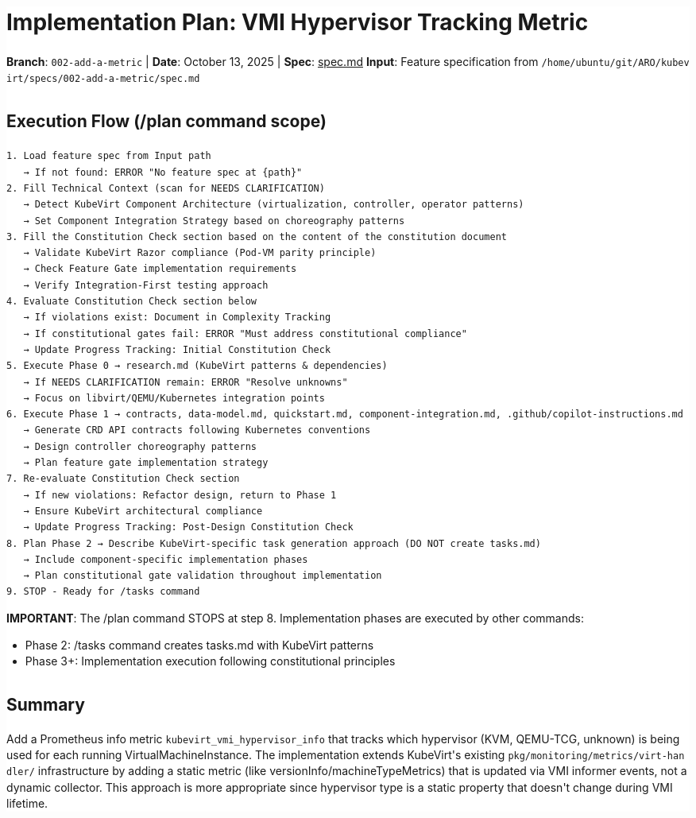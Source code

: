 
# Implementation Plan: VMI Hypervisor Tracking Metric

**Branch**: `002-add-a-metric` | **Date**: October 13, 2025 | **Spec**: [spec.md](./spec.md)
**Input**: Feature specification from `/home/ubuntu/git/ARO/kubevirt/specs/002-add-a-metric/spec.md`

## Execution Flow (/plan command scope)

```text
1. Load feature spec from Input path
   → If not found: ERROR "No feature spec at {path}"
2. Fill Technical Context (scan for NEEDS CLARIFICATION)
   → Detect KubeVirt Component Architecture (virtualization, controller, operator patterns)
   → Set Component Integration Strategy based on choreography patterns
3. Fill the Constitution Check section based on the content of the constitution document
   → Validate KubeVirt Razor compliance (Pod-VM parity principle)
   → Check Feature Gate implementation requirements
   → Verify Integration-First testing approach
4. Evaluate Constitution Check section below
   → If violations exist: Document in Complexity Tracking
   → If constitutional gates fail: ERROR "Must address constitutional compliance"
   → Update Progress Tracking: Initial Constitution Check
5. Execute Phase 0 → research.md (KubeVirt patterns & dependencies)
   → If NEEDS CLARIFICATION remain: ERROR "Resolve unknowns"
   → Focus on libvirt/QEMU/Kubernetes integration points
6. Execute Phase 1 → contracts, data-model.md, quickstart.md, component-integration.md, .github/copilot-instructions.md
   → Generate CRD API contracts following Kubernetes conventions
   → Design controller choreography patterns
   → Plan feature gate implementation strategy
7. Re-evaluate Constitution Check section
   → If new violations: Refactor design, return to Phase 1
   → Ensure KubeVirt architectural compliance
   → Update Progress Tracking: Post-Design Constitution Check
8. Plan Phase 2 → Describe KubeVirt-specific task generation approach (DO NOT create tasks.md)
   → Include component-specific implementation phases
   → Plan constitutional gate validation throughout implementation
9. STOP - Ready for /tasks command
```

**IMPORTANT**: The /plan command STOPS at step 8. Implementation phases are executed by other commands:

- Phase 2: /tasks command creates tasks.md with KubeVirt patterns
- Phase 3+: Implementation execution following constitutional principles

## Summary

Add a Prometheus info metric `kubevirt_vmi_hypervisor_info` that tracks which hypervisor (KVM, QEMU-TCG, unknown) is being used for each running VirtualMachineInstance. The implementation extends KubeVirt's existing `pkg/monitoring/metrics/virt-handler/` infrastructure by adding a static metric (like versionInfo/machineTypeMetrics) that is updated via VMI informer events, not a dynamic collector. This approach is more appropriate since hypervisor type is a static property that doesn't change during VMI lifetime.
